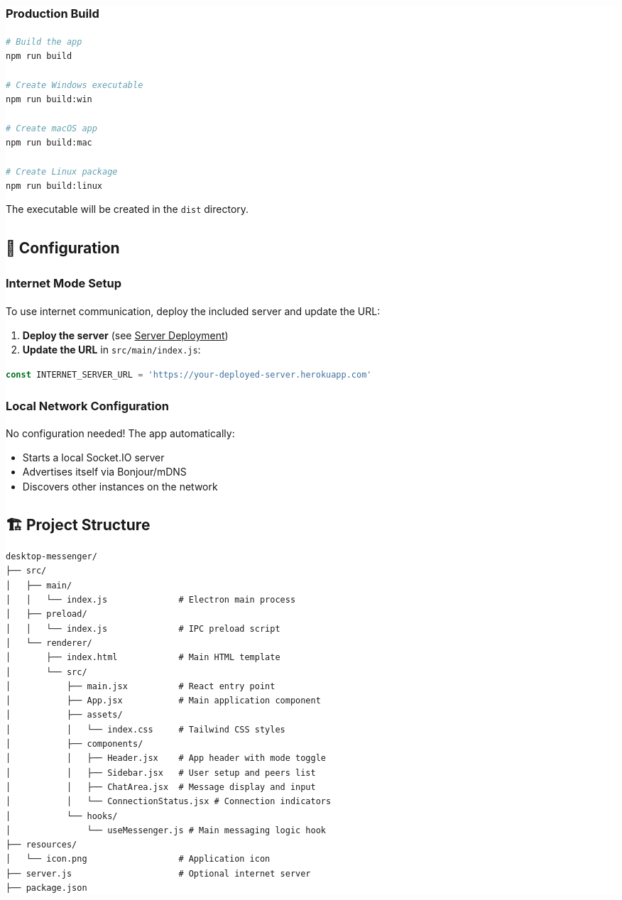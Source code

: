 ### Production Build

```bash
# Build the app
npm run build

# Create Windows executable
npm run build:win

# Create macOS app
npm run build:mac

# Create Linux package
npm run build:linux
```

The executable will be created in the `dist` directory.

## 🔧 Configuration

### Internet Mode Setup

To use internet communication, deploy the included server and update the URL:

1. **Deploy the server** (see [Server Deployment](#server-deployment))
2. **Update the URL** in `src/main/index.js`:

```javascript
const INTERNET_SERVER_URL = 'https://your-deployed-server.herokuapp.com'
```

### Local Network Configuration

No configuration needed! The app automatically:

- Starts a local Socket.IO server
- Advertises itself via Bonjour/mDNS
- Discovers other instances on the network

## 🏗️ Project Structure

```
desktop-messenger/
├── src/
│   ├── main/
│   │   └── index.js              # Electron main process
│   ├── preload/
│   │   └── index.js              # IPC preload script
│   └── renderer/
│       ├── index.html            # Main HTML template
│       └── src/
│           ├── main.jsx          # React entry point
│           ├── App.jsx           # Main application component
│           ├── assets/
│           │   └── index.css     # Tailwind CSS styles
│           ├── components/
│           │   ├── Header.jsx    # App header with mode toggle
│           │   ├── Sidebar.jsx   # User setup and peers list
│           │   ├── ChatArea.jsx  # Message display and input
│           │   └── ConnectionStatus.jsx # Connection indicators
│           └── hooks/
│               └── useMessenger.js # Main messaging logic hook
├── resources/
│   └── icon.png                  # Application icon
├── server.js                     # Optional internet server
├── package.json
```